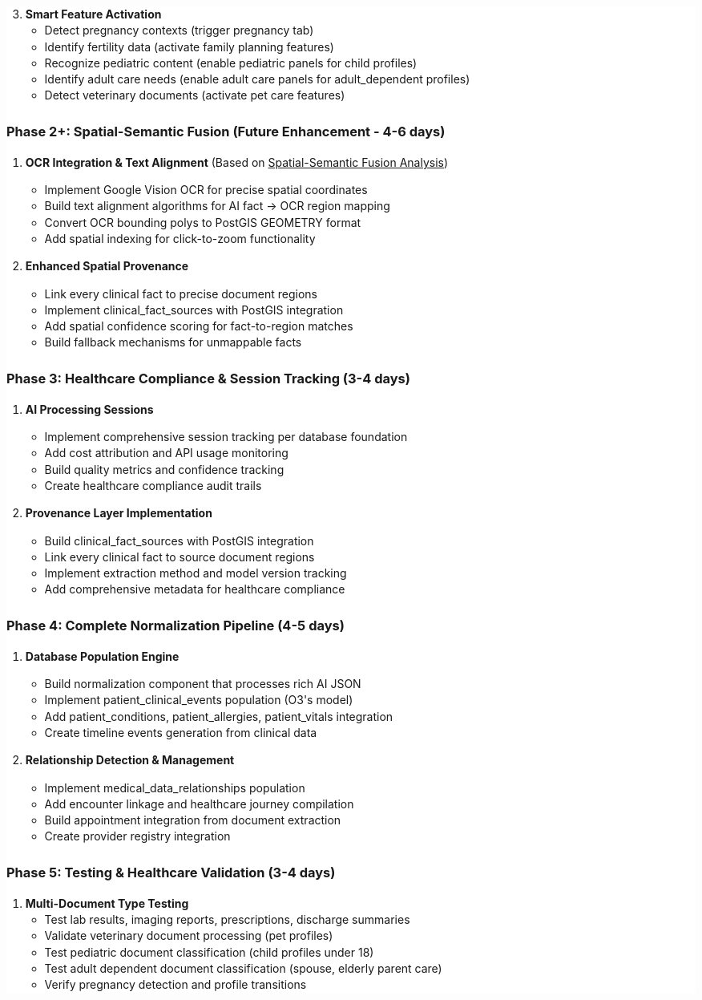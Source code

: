 3. **Smart Feature Activation**
   - Detect pregnancy contexts (trigger pregnancy tab)
   - Identify fertility data (activate family planning features)
   - Recognize pediatric content (enable pediatric panels for child profiles)
   - Identify adult care needs (enable adult care panels for adult_dependent profiles)
   - Detect veterinary documents (activate pet care features)

### **Phase 2+: Spatial-Semantic Fusion (Future Enhancement - 4-6 days)**
1. **OCR Integration & Text Alignment** (Based on [Spatial-Semantic Fusion Analysis](./spatial-semantic-fusion-analysis.md))
   - Implement Google Vision OCR for precise spatial coordinates
   - Build text alignment algorithms for AI fact → OCR region mapping
   - Convert OCR bounding polys to PostGIS GEOMETRY format
   - Add spatial indexing for click-to-zoom functionality

2. **Enhanced Spatial Provenance**
   - Link every clinical fact to precise document regions
   - Implement clinical_fact_sources with PostGIS integration
   - Add spatial confidence scoring for fact-to-region matches
   - Build fallback mechanisms for unmappable facts

### **Phase 3: Healthcare Compliance & Session Tracking (3-4 days)**
1. **AI Processing Sessions**
   - Implement comprehensive session tracking per database foundation
   - Add cost attribution and API usage monitoring
   - Build quality metrics and confidence tracking
   - Create healthcare compliance audit trails

2. **Provenance Layer Implementation**
   - Build clinical_fact_sources with PostGIS integration
   - Link every clinical fact to source document regions
   - Implement extraction method and model version tracking
   - Add comprehensive metadata for healthcare compliance

### **Phase 4: Complete Normalization Pipeline (4-5 days)**
1. **Database Population Engine**
   - Build normalization component that processes rich AI JSON
   - Implement patient_clinical_events population (O3's model)
   - Add patient_conditions, patient_allergies, patient_vitals integration
   - Create timeline events generation from clinical data

2. **Relationship Detection & Management**
   - Implement medical_data_relationships population
   - Add encounter linkage and healthcare journey compilation
   - Build appointment integration from document extraction
   - Create provider registry integration

### **Phase 5: Testing & Healthcare Validation (3-4 days)**
1. **Multi-Document Type Testing**
   - Test lab results, imaging reports, prescriptions, discharge summaries
   - Validate veterinary document processing (pet profiles)
   - Test pediatric document classification (child profiles under 18)
   - Test adult dependent document classification (spouse, elderly parent care)
   - Verify pregnancy detection and profile transitions
